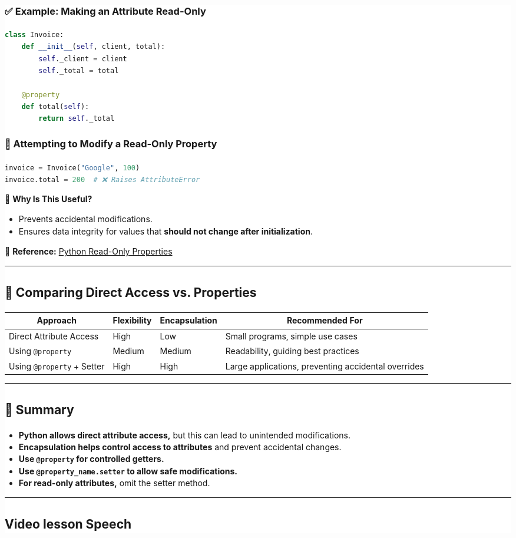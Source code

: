 ### ✅ Example: Making an Attribute Read-Only

```python
class Invoice:
    def __init__(self, client, total):
        self._client = client
        self._total = total

    @property
    def total(self):
        return self._total
```

### 🛑 Attempting to Modify a Read-Only Property

```python
invoice = Invoice("Google", 100)
invoice.total = 200  # ❌ Raises AttributeError
```

📌 **Why Is This Useful?**

- Prevents accidental modifications.
- Ensures data integrity for values that **should not change after initialization**.

🔗 **Reference:** [Python Read-Only Properties](https://docs.python.org/3/library/functions.html#property)

---

## 🔹 Comparing Direct Access vs. Properties

| Approach                   | Flexibility | Encapsulation | Recommended For                                     |
| -------------------------- | ----------- | ------------- | --------------------------------------------------- |
| Direct Attribute Access    | High        | Low           | Small programs, simple use cases                    |
| Using `@property`          | Medium      | Medium        | Readability, guiding best practices                 |
| Using `@property` + Setter | High        | High          | Large applications, preventing accidental overrides |

---

## 📌 Summary

- **Python allows direct attribute access,** but this can lead to unintended modifications.
- **Encapsulation helps control access to attributes** and prevent accidental changes.
- **Use `@property` for controlled getters.**
- **Use `@property_name.setter` to allow safe modifications.**
- **For read-only attributes,** omit the setter method.

****

## Video lesson Speech
